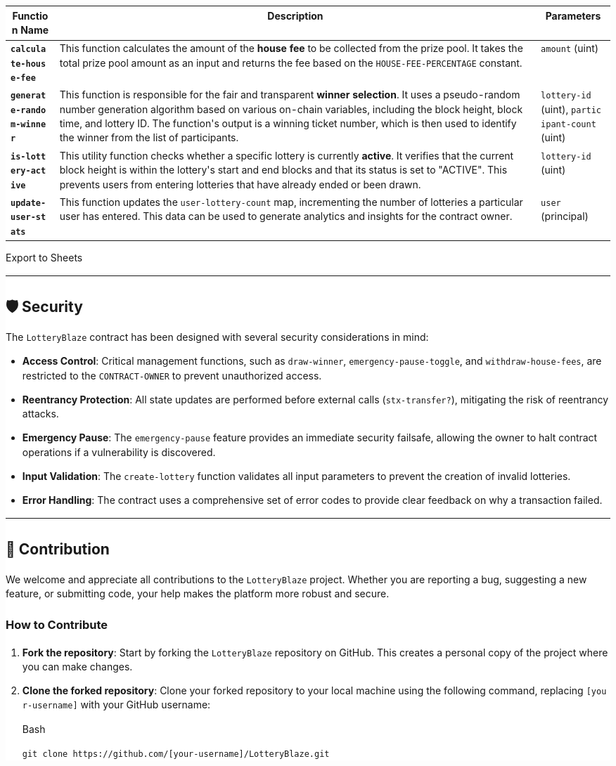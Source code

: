 | Function Name | Description | Parameters |
| --- | --- | --- |
| **`calculate-house-fee`** | This function calculates the amount of the **house fee** to be collected from the prize pool. It takes the total prize pool amount as an input and returns the fee based on the `HOUSE-FEE-PERCENTAGE` constant. | `amount` (uint) |
| **`generate-random-winner`** | This function is responsible for the fair and transparent **winner selection**. It uses a pseudo-random number generation algorithm based on various on-chain variables, including the block height, block time, and lottery ID. The function's output is a winning ticket number, which is then used to identify the winner from the list of participants. | `lottery-id` (uint), `participant-count` (uint) |
| **`is-lottery-active`** | This utility function checks whether a specific lottery is currently **active**. It verifies that the current block height is within the lottery's start and end blocks and that its status is set to "ACTIVE". This prevents users from entering lotteries that have already ended or been drawn. | `lottery-id` (uint) |
| **`update-user-stats`** | This function updates the `user-lottery-count` map, incrementing the number of lotteries a particular user has entered. This data can be used to generate analytics and insights for the contract owner. | `user` (principal) |

Export to Sheets

* * * * *

🛡️ Security
------------

The `LotteryBlaze` contract has been designed with several security considerations in mind:

-   **Access Control**: Critical management functions, such as `draw-winner`, `emergency-pause-toggle`, and `withdraw-house-fees`, are restricted to the `CONTRACT-OWNER` to prevent unauthorized access.

-   **Reentrancy Protection**: All state updates are performed before external calls (`stx-transfer?`), mitigating the risk of reentrancy attacks.

-   **Emergency Pause**: The `emergency-pause` feature provides an immediate security failsafe, allowing the owner to halt contract operations if a vulnerability is discovered.

-   **Input Validation**: The `create-lottery` function validates all input parameters to prevent the creation of invalid lotteries.

-   **Error Handling**: The contract uses a comprehensive set of error codes to provide clear feedback on why a transaction failed.

* * * * *

🤝 Contribution
---------------

We welcome and appreciate all contributions to the `LotteryBlaze` project. Whether you are reporting a bug, suggesting a new feature, or submitting code, your help makes the platform more robust and secure.

### **How to Contribute**

1.  **Fork the repository**: Start by forking the `LotteryBlaze` repository on GitHub. This creates a personal copy of the project where you can make changes.

2.  **Clone the forked repository**: Clone your forked repository to your local machine using the following command, replacing `[your-username]` with your GitHub username:

    Bash

    ```
    git clone https://github.com/[your-username]/LotteryBlaze.git

    ```
